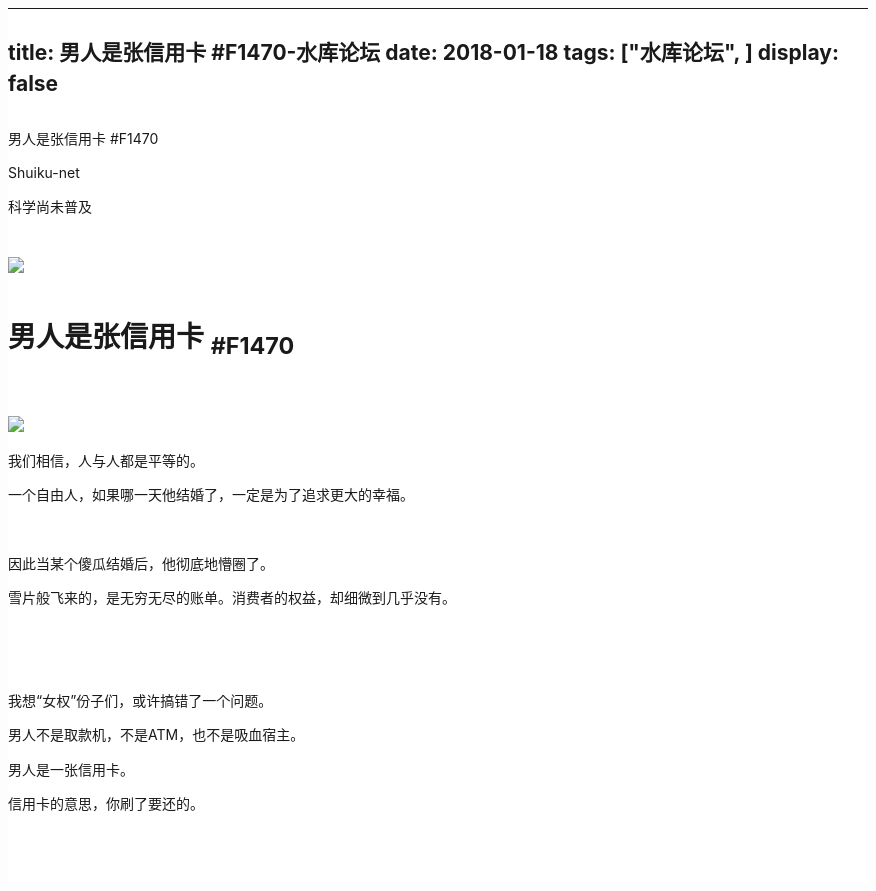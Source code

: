 
---
title:  男人是张信用卡 #F1470-水库论坛
date: 2018-01-18
tags: ["水库论坛", ]
display: false
---


## 



男人是张信用卡 #F1470




Shuiku-net




科学尚未普及


# 

<img data-s="300,640" data-type="jpeg" src="https://mmbiz.qpic.cn/mmbiz_jpg/Ok4hZ0tV6r4IkniaFMWrTvPSeAwOeJMQr2VBB0vs9BUgvtGqWERUSNyl82vYrO0LDnyBMl7W1y7NQtbic8dGe7iag/0?wx_fmt=jpeg" style="" class="" data-ratio="0.625" data-w="1280"/>

# 男人是张信用卡 <sub>#F1470</sub>

&nbsp;



<img data-s="300,640" data-type="png" src="https://mmbiz.qpic.cn/mmbiz_png/Ok4hZ0tV6r4IkniaFMWrTvPSeAwOeJMQrYoWdls87gE5qQmsJ1wgzJ5Ycchsvqnibqx3Y2g8lRANjOicCreJPEE4Q/0?wx_fmt=png" data-copyright="0" style="" class="" data-ratio="0.2508004268943437" data-w="937"/>



我们相信，人与人都是平等的。

一个自由人，如果哪一天他结婚了，一定是为了追求更大的幸福。

&nbsp;

因此当某个傻瓜结婚后，他彻底地懵圈了。

雪片般飞来的，是无穷无尽的账单。消费者的权益，却细微到几乎没有。

&nbsp;

&nbsp;

我想“女权”份子们，或许搞错了一个问题。

男人不是取款机，不是ATM，也不是吸血宿主。

男人是一张信用卡。

信用卡的意思，你刷了要还的。

&nbsp;

&nbsp;
